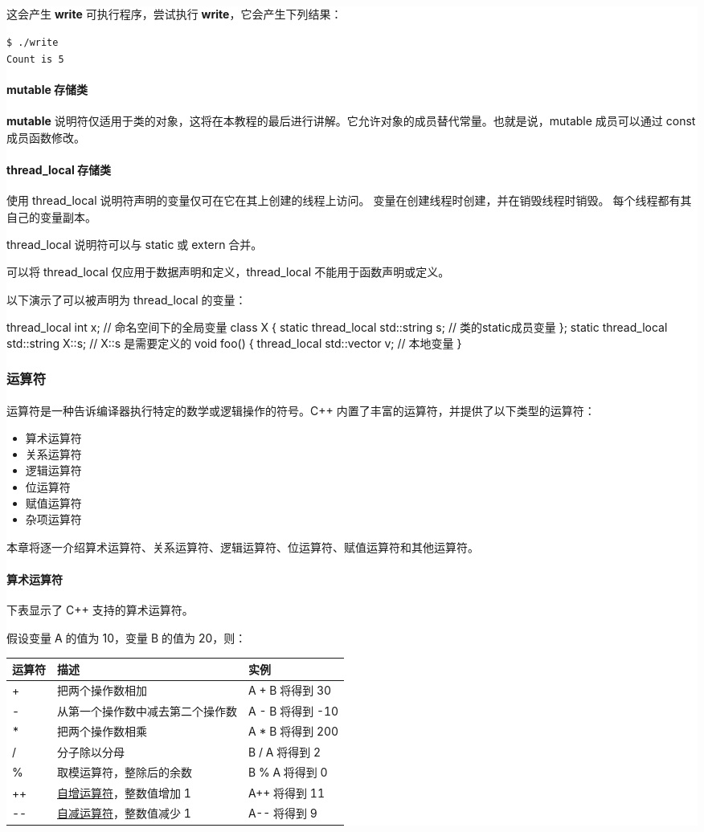 这会产生 **write** 可执行程序，尝试执行 **write**，它会产生下列结果：

```
$ ./write
Count is 5
```

#### mutable 存储类

**mutable** 说明符仅适用于类的对象，这将在本教程的最后进行讲解。它允许对象的成员替代常量。也就是说，mutable 成员可以通过 const 成员函数修改。

#### thread_local 存储类

使用 thread_local 说明符声明的变量仅可在它在其上创建的线程上访问。 变量在创建线程时创建，并在销毁线程时销毁。 每个线程都有其自己的变量副本。

thread_local 说明符可以与 static 或 extern 合并。

可以将 thread_local 仅应用于数据声明和定义，thread_local 不能用于函数声明或定义。

以下演示了可以被声明为 thread_local 的变量：

thread_local int x;  // 命名空间下的全局变量 class X {    static thread_local std::string s; // 类的static成员变量 }; static thread_local std::string X::s;  // X::s 是需要定义的  void foo() {    thread_local std::vector<int> v;  // 本地变量 }

### 运算符

运算符是一种告诉编译器执行特定的数学或逻辑操作的符号。C++ 内置了丰富的运算符，并提供了以下类型的运算符：

- 算术运算符
- 关系运算符
- 逻辑运算符
- 位运算符
- 赋值运算符
- 杂项运算符

本章将逐一介绍算术运算符、关系运算符、逻辑运算符、位运算符、赋值运算符和其他运算符。

#### 算术运算符

下表显示了 C++ 支持的算术运算符。

假设变量 A 的值为 10，变量 B 的值为 20，则：

| 运算符 | 描述                                                         | 实例             |
| :----- | :----------------------------------------------------------- | :--------------- |
| +      | 把两个操作数相加                                             | A + B 将得到 30  |
| -      | 从第一个操作数中减去第二个操作数                             | A - B 将得到 -10 |
| *      | 把两个操作数相乘                                             | A * B 将得到 200 |
| /      | 分子除以分母                                                 | B / A 将得到 2   |
| %      | 取模运算符，整除后的余数                                     | B % A 将得到 0   |
| ++     | [自增运算符](https://www.runoob.com/cplusplus/cpp-increment-decrement-operators.html)，整数值增加 1 | A++ 将得到 11    |
| --     | [自减运算符](https://www.runoob.com/cplusplus/cpp-increment-decrement-operators.html)，整数值减少 1 | A-- 将得到 9     |
